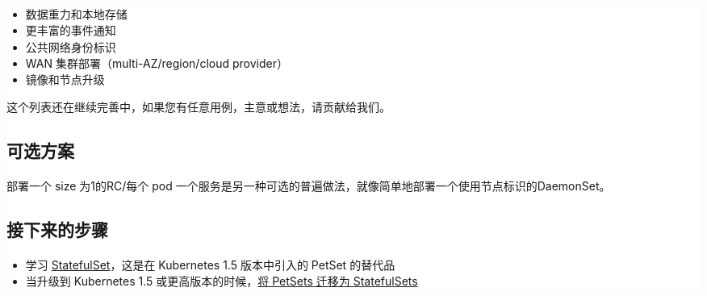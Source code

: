* 数据重力和本地存储
* 更丰富的事件通知
* 公共网络身份标识
* WAN 集群部署（multi-AZ/region/cloud provider）
* 镜像和节点升级

这个列表还在继续完善中，如果您有任意用例，主意或想法，请贡献给我们。


## 可选方案

部署一个 size 为1的RC/每个 pod 一个服务是另一种可选的普遍做法，就像简单地部署一个使用节点标识的DaemonSet。


## 接下来的步骤

* 学习 [StatefulSet](/docs/concepts/abstractions/controllers/statefulsets/)，这是在 Kubernetes 1.5 版本中引入的 PetSet 的替代品
* 当升级到 Kubernetes 1.5 或更高版本的时候，[将 PetSets 迁移为 StatefulSets](/docs/tasks/manage-stateful-set/upgrade-pet-set-to-stateful-set/)

